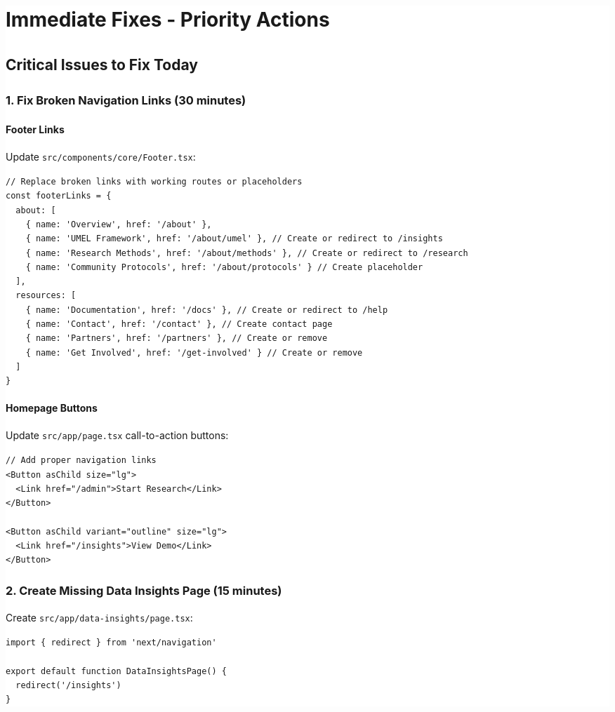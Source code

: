 # Immediate Fixes - Priority Actions

## Critical Issues to Fix Today

### 1. Fix Broken Navigation Links (30 minutes)

#### Footer Links
Update `src/components/core/Footer.tsx`:

```tsx
// Replace broken links with working routes or placeholders
const footerLinks = {
  about: [
    { name: 'Overview', href: '/about' },
    { name: 'UMEL Framework', href: '/about/umel' }, // Create or redirect to /insights
    { name: 'Research Methods', href: '/about/methods' }, // Create or redirect to /research
    { name: 'Community Protocols', href: '/about/protocols' } // Create placeholder
  ],
  resources: [
    { name: 'Documentation', href: '/docs' }, // Create or redirect to /help
    { name: 'Contact', href: '/contact' }, // Create contact page
    { name: 'Partners', href: '/partners' }, // Create or remove
    { name: 'Get Involved', href: '/get-involved' } // Create or remove
  ]
}
```

#### Homepage Buttons
Update `src/app/page.tsx` call-to-action buttons:

```tsx
// Add proper navigation links
<Button asChild size="lg">
  <Link href="/admin">Start Research</Link>
</Button>

<Button asChild variant="outline" size="lg">
  <Link href="/insights">View Demo</Link>
</Button>
```

### 2. Create Missing Data Insights Page (15 minutes)

Create `src/app/data-insights/page.tsx`:

```tsx
import { redirect } from 'next/navigation'

export default function DataInsightsPage() {
  redirect('/insights')
}
```
